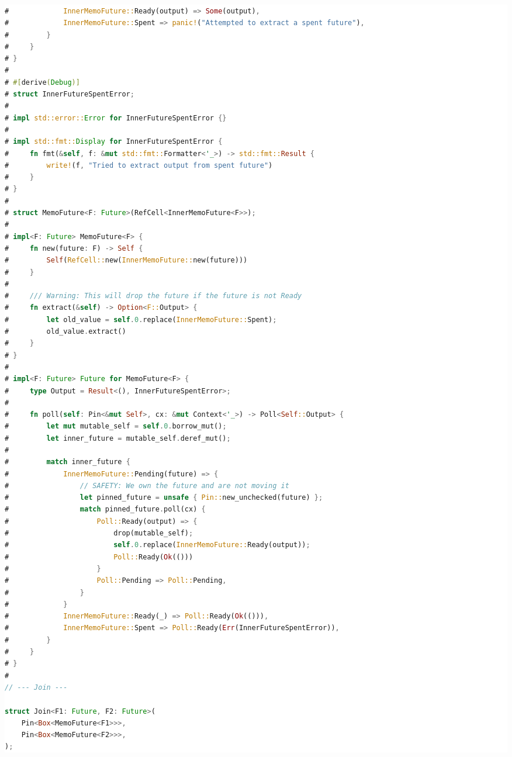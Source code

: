 ```rust
#             InnerMemoFuture::Ready(output) => Some(output),
#             InnerMemoFuture::Spent => panic!("Attempted to extract a spent future"),
#         }
#     }
# }
# 
# #[derive(Debug)]
# struct InnerFutureSpentError;
#
# impl std::error::Error for InnerFutureSpentError {}
#
# impl std::fmt::Display for InnerFutureSpentError {
#     fn fmt(&self, f: &mut std::fmt::Formatter<'_>) -> std::fmt::Result {
#         write!(f, "Tried to extract output from spent future")
#     }
# }
# 
# struct MemoFuture<F: Future>(RefCell<InnerMemoFuture<F>>);
# 
# impl<F: Future> MemoFuture<F> {
#     fn new(future: F) -> Self {
#         Self(RefCell::new(InnerMemoFuture::new(future)))
#     }
# 
#     /// Warning: This will drop the future if the future is not Ready
#     fn extract(&self) -> Option<F::Output> {
#         let old_value = self.0.replace(InnerMemoFuture::Spent);
#         old_value.extract()
#     }
# }
# 
# impl<F: Future> Future for MemoFuture<F> {
#     type Output = Result<(), InnerFutureSpentError>;
# 
#     fn poll(self: Pin<&mut Self>, cx: &mut Context<'_>) -> Poll<Self::Output> {
#         let mut mutable_self = self.0.borrow_mut();
#         let inner_future = mutable_self.deref_mut();
# 
#         match inner_future {
#             InnerMemoFuture::Pending(future) => {
#                 // SAFETY: We own the future and are not moving it
#                 let pinned_future = unsafe { Pin::new_unchecked(future) };
#                 match pinned_future.poll(cx) {
#                     Poll::Ready(output) => {
#                         drop(mutable_self);
#                         self.0.replace(InnerMemoFuture::Ready(output));
#                         Poll::Ready(Ok(()))
#                     }
#                     Poll::Pending => Poll::Pending,
#                 }
#             }
#             InnerMemoFuture::Ready(_) => Poll::Ready(Ok(())),
#             InnerMemoFuture::Spent => Poll::Ready(Err(InnerFutureSpentError)),
#         }
#     }
# }
# 
// --- Join ---

struct Join<F1: Future, F2: Future>(
    Pin<Box<MemoFuture<F1>>>,
    Pin<Box<MemoFuture<F2>>>,
);
```
